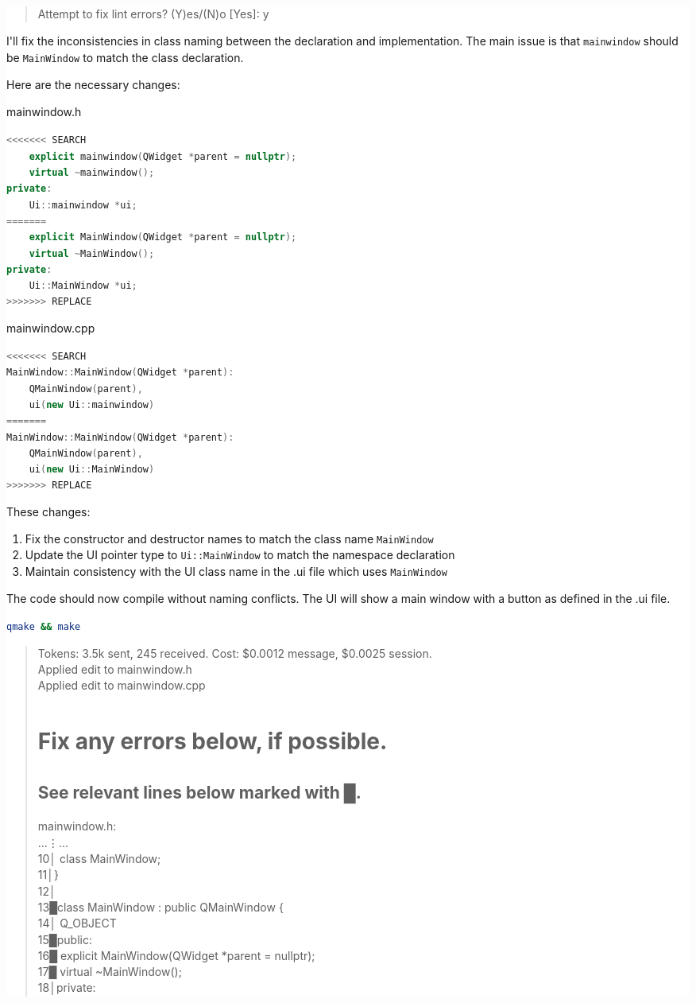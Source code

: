 >  
> Attempt to fix lint errors? (Y)es/(N)o [Yes]: y  

I'll fix the inconsistencies in class naming between the declaration and implementation. The main issue is that `mainwindow` should be `MainWindow` to match the class declaration.

Here are the necessary changes:

mainwindow.h
```cpp
<<<<<<< SEARCH
    explicit mainwindow(QWidget *parent = nullptr);
    virtual ~mainwindow();
private:
    Ui::mainwindow *ui;
=======
    explicit MainWindow(QWidget *parent = nullptr);
    virtual ~MainWindow();
private:
    Ui::MainWindow *ui;
>>>>>>> REPLACE
```

mainwindow.cpp
```cpp
<<<<<<< SEARCH
MainWindow::MainWindow(QWidget *parent):
    QMainWindow(parent),
    ui(new Ui::mainwindow)
=======
MainWindow::MainWindow(QWidget *parent):
    QMainWindow(parent),
    ui(new Ui::MainWindow)
>>>>>>> REPLACE
```

These changes:
1. Fix the constructor and destructor names to match the class name `MainWindow`
2. Update the UI pointer type to `Ui::MainWindow` to match the namespace declaration
3. Maintain consistency with the UI class name in the .ui file which uses `MainWindow`

The code should now compile without naming conflicts. The UI will show a main window with a button as defined in the .ui file.

```bash
qmake && make
```

> Tokens: 3.5k sent, 245 received. Cost: $0.0012 message, $0.0025 session.  
> Applied edit to mainwindow.h  
> Applied edit to mainwindow.cpp  
>  
> # Fix any errors below, if possible.  
>  
>  
> ## See relevant lines below marked with █.  
>  
> mainwindow.h:  
> ...⋮...  
> 10│    class MainWindow;  
> 11│}  
> 12│  
> 13█class MainWindow : public QMainWindow {  
> 14│    Q_OBJECT  
> 15█public:  
> 16█    explicit MainWindow(QWidget *parent = nullptr);  
> 17█    virtual ~MainWindow();  
> 18│private:  